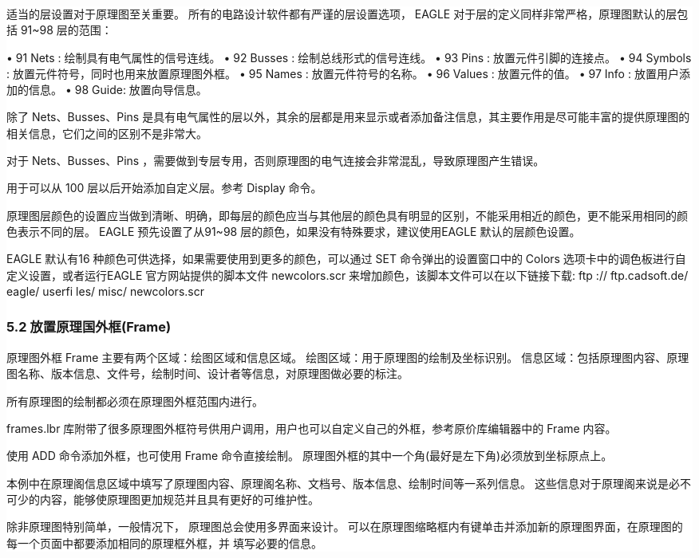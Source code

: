 适当的层设置对于原理图至关重要。
所有的电路设计软件都有严谨的层设置选项，
EAGLE 对于层的定义同样非常严格，原理图默认的层包括 91~98 层的范围：

• 91 Nets : 绘制具有电气属性的信号连线。
• 92 Busses : 绘制总线形式的信号连线。
• 93 Pins : 放置元件引脚的连接点。
• 94 Symbols : 放置元件符号，同时也用来放置原理图外框。
• 95 Names : 放置元件符号的名称。
• 96 Values : 放置元件的值。
• 97 Info : 放置用户添加的信息。
• 98 Guide: 放置向导信息。

除了 Nets、Busses、Pins 是具有电气属性的层以外，其余的层都是用来显示或者添加备注信息，其主要作用是尽可能丰富的提供原理图的相关信息，它们之间的区别不是非常大。

对于 Nets、Busses、Pins ，需要做到专层专用，否则原理图的电气连接会非常混乱，导致原理图产生错误。

用于可以从 100 层以后开始添加自定义层。参考 Display 命令。

原理图层颜色的设置应当做到清晰、明确，即每层的颜色应当与其他层的颜色具有明显的区别，不能采用相近的颜色，更不能采用相同的颜色表示不同的层。
EAGLE 预先设置了从91~98 层的颜色，如果没有特殊要求，建议使用EAGLE 默认的层颜色设置。

EAGLE 默认有16 种颜色可供选择，如果需要使用到更多的颜色，可以通过 SET 命令弹出的设置窗口中的 Colors 选项卡中的调色板进行自定义设置，或者运行EAGLE 官方网站提供的脚本文件 newcolors.scr 来增加颜色，该脚本文件可以在以下链接下载: 
ftp :// ftp.cadsoft.de/ eagle/ userfi les/ misc/ newcolors.scr

### 5.2 放置原理国外框(Frame)

原理图外框 Frame 主要有两个区域：绘图区域和信息区域。
绘图区域：用于原理图的绘制及坐标识别。
信息区域：包括原理图内容、原理图名称、版本信息、文件号，绘制时间、设计者等信息，对原理图做必要的标注。

所有原理图的绘制都必须在原理图外框范围内进行。

frames.lbr 库附带了很多原理图外框符号供用户调用，用户也可以自定义自己的外框，参考原价库编辑器中的 Frame 内容。

使用 ADD 命令添加外框，也可使用 Frame 命令直接绘制。
原理图外框的其中一个角(最好是左下角)必须放到坐标原点上。

本例中在原理阁信息区域中填写了原理图内容、原理阁名称、文档号、版本信息、绘制时间等一系列信息。
这些信息对于原理阁来说是必不可少的内容，能够使原理图更加规范并且具有更好的可维护性。

除非原理图特别简单，一般情况下， 原理图总会使用多界面来设计。
可以在原理图缩略框内有键单击并添加新的原理图界面，在原理图的每一个页面中都要添加相同的原理框外框，并
填写必要的信息。